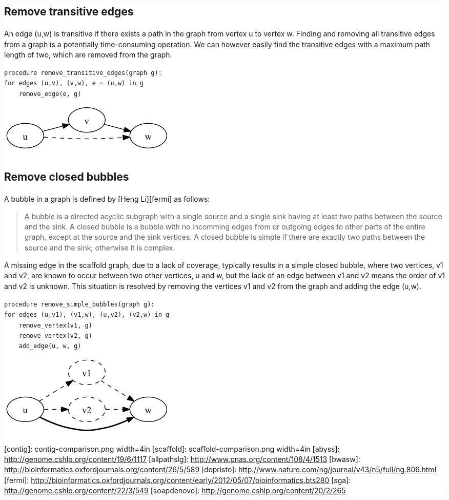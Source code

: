 Remove transitive edges
-----------------------

An edge (u,w) is transitive if there exists a path in the graph from
vertex u to vertex w. Finding and removing all transitive edges from a
graph is a potentially time-consuming operation. We can however easily
find the transitive edges with a maximum path length of two, which are
removed from the graph.

	procedure remove_transitive_edges(graph g):
	for edges (u,v), (v,w), e = (u,w) in g
		remove_edge(e, g)

![Figure 4. Remove transitive edges](transitive.png)

Remove closed bubbles
---------------------

A bubble in a graph is defined by [Heng Li][fermi] as follows:

> A bubble is a directed acyclic subgraph with a single source and a
> single sink having at least two paths between the source and the
> sink. A closed bubble is a bubble with no incomming edges from or
> outgoing edges to other parts of the entire graph, except at the
> source and the sink vertices. A closed bubble is simple if there
> are exactly two paths between the source and the sink; otherwise
> it is complex.

A missing edge in the scaffold graph, due to a lack of coverage,
typically results in a simple closed bubble, where two vertices, v1
and v2, are known to occur between two other vertices, u and w, but
the lack of an edge between v1 and v2 means the order of v1 and v2 is
unknown. This situation is resolved by removing the vertices v1 and v2
from the graph and adding the edge (u,w).

	procedure remove_simple_bubbles(graph g):
	for edges (u,v1), (v1,w), (u,v2), (v2,w) in g
		remove_vertex(v1, g)
		remove_vertex(v2, g)
		add_edge(u, w, g)

![Figure 5. Remove simple bubbles](bubble.png)


[contig]: contig-comparison.png width=4in
[scaffold]: scaffold-comparison.png width=4in
[abyss]: http://genome.cshlp.org/content/19/6/1117
[allpathslg]: http://www.pnas.org/content/108/4/1513
[bwasw]: http://bioinformatics.oxfordjournals.org/content/26/5/589
[depristo]: http://www.nature.com/ng/journal/v43/n5/full/ng.806.html
[fermi]: http://bioinformatics.oxfordjournals.org/content/early/2012/05/07/bioinformatics.bts280
[sga]: http://genome.cshlp.org/content/22/3/549
[soapdenovo]: http://genome.cshlp.org/content/20/2/265